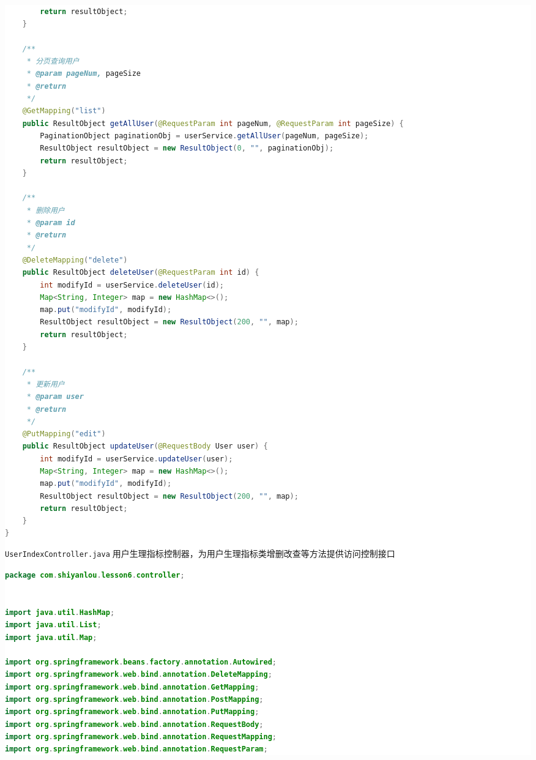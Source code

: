```java
		return resultObject;
	}
	
  	/**
	 * 分页查询用户
	 * @param pageNum, pageSize
	 * @return
	 */
	@GetMapping("list")
	public ResultObject getAllUser(@RequestParam int pageNum, @RequestParam int pageSize) {
		PaginationObject paginationObj = userService.getAllUser(pageNum, pageSize);
		ResultObject resultObject = new ResultObject(0, "", paginationObj);
		return resultObject;
	}
	
  	/**
	 * 删除用户
	 * @param id
	 * @return
	 */
	@DeleteMapping("delete")
	public ResultObject deleteUser(@RequestParam int id) {
		int modifyId = userService.deleteUser(id);
		Map<String, Integer> map = new HashMap<>();
		map.put("modifyId", modifyId);
		ResultObject resultObject = new ResultObject(200, "", map);
		return resultObject;
	}
	
  	/**
	 * 更新用户
	 * @param user
	 * @return
	 */
	@PutMapping("edit")
	public ResultObject updateUser(@RequestBody User user) {
		int modifyId = userService.updateUser(user);
		Map<String, Integer> map = new HashMap<>();
		map.put("modifyId", modifyId);
		ResultObject resultObject = new ResultObject(200, "", map);
		return resultObject;
	}
}
```



`UserIndexController.java` 用户生理指标控制器，为用户生理指标类增删改查等方法提供访问控制接口

```java
package com.shiyanlou.lesson6.controller;


import java.util.HashMap;
import java.util.List;
import java.util.Map;

import org.springframework.beans.factory.annotation.Autowired;
import org.springframework.web.bind.annotation.DeleteMapping;
import org.springframework.web.bind.annotation.GetMapping;
import org.springframework.web.bind.annotation.PostMapping;
import org.springframework.web.bind.annotation.PutMapping;
import org.springframework.web.bind.annotation.RequestBody;
import org.springframework.web.bind.annotation.RequestMapping;
import org.springframework.web.bind.annotation.RequestParam;
```